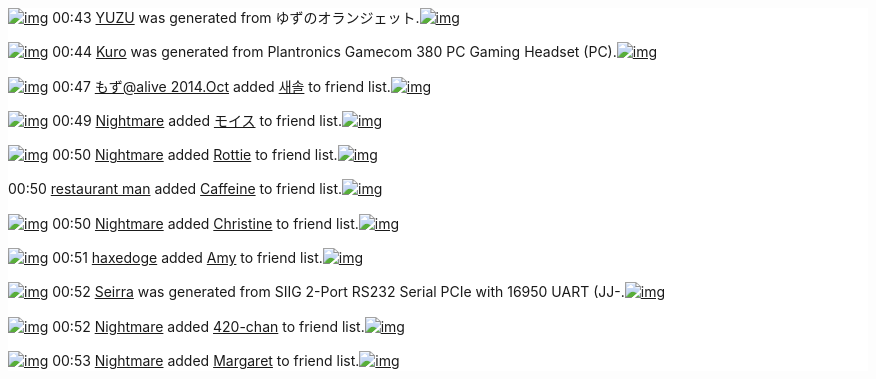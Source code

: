 [![img](http://www.deviantsart.com/mb2dsm.png)](http://www.barcodekanojo.com/kanojo/3152482/YUZU) 00:43 [YUZU](http://www.barcodekanojo.com/kanojo/3152482/YUZU) was generated from ゆずのオランジェット.[![img](http://www.deviantsart.com/196b6ng.jpeg)](http://www.barcodekanojo.com/product_images/barcode/5941934/1412696539/%E3%82%86%E3%81%9A%E3%81%AE%E3%82%AA%E3%83%A9%E3%83%B3%E3%82%B8%E3%82%A7%E3%83%83%E3%83%88.jpg) 

[![img](http://www.deviantsart.com/ev465t.png)](http://www.barcodekanojo.com/kanojo/3152483/Kuro) 00:44 [Kuro](http://www.barcodekanojo.com/kanojo/3152483/Kuro) was generated from Plantronics Gamecom 380 PC Gaming Headset (PC).[![img](http://www.deviantsart.com/3ton1ci.jpeg)](http://www.barcodekanojo.com/product_images/barcode/5941935/1412696663/Plantronics%20Gamecom%20380%20PC%20Gaming%20Headset%20%28PC%29.jpg) 

[![img](http://www.deviantsart.com/2l9vjlo.jpeg)](http://www.barcodekanojo.com/user/326007/%E3%82%82%E3%81%9A%40alive%202014.Oct) 00:47 [もず@alive 2014.Oct](http://www.barcodekanojo.com/user/326007/%E3%82%82%E3%81%9A%40alive%202014.Oct) added [새솔](http://www.barcodekanojo.com/kanojo/2964290/%EC%83%88%EC%86%94) to friend list.[![img](http://www.deviantsart.com/3jdmtit.png)](http://www.barcodekanojo.com/kanojo/2964290/%EC%83%88%EC%86%94) 

[![img](http://www.deviantsart.com/k1uom4.jpeg)](http://www.barcodekanojo.com/user/479031/Nightmare) 00:49 [Nightmare](http://www.barcodekanojo.com/user/479031/Nightmare) added [モイス](http://www.barcodekanojo.com/kanojo/2599252/%E3%83%A2%E3%82%A4%E3%82%B9) to friend list.[![img](http://www.deviantsart.com/2ae4p71.png)](http://www.barcodekanojo.com/kanojo/2599252/%E3%83%A2%E3%82%A4%E3%82%B9) 

[![img](http://www.deviantsart.com/k1uom4.jpeg)](http://www.barcodekanojo.com/user/479031/Nightmare) 00:50 [Nightmare](http://www.barcodekanojo.com/user/479031/Nightmare) added [Rottie](http://www.barcodekanojo.com/kanojo/1903668/Rottie) to friend list.[![img](http://www.deviantsart.com/2a2hpje.png)](http://www.barcodekanojo.com/kanojo/1903668/Rottie) 

00:50 [restaurant man](http://www.barcodekanojo.com/user/483021/restaurant%20man) added [Caffeine](http://www.barcodekanojo.com/kanojo/15931/Caffeine) to friend list.[![img](http://www.deviantsart.com/20h5a11.png)](http://www.barcodekanojo.com/kanojo/15931/Caffeine) 

[![img](http://www.deviantsart.com/k1uom4.jpeg)](http://www.barcodekanojo.com/user/479031/Nightmare) 00:50 [Nightmare](http://www.barcodekanojo.com/user/479031/Nightmare) added [Christine](http://www.barcodekanojo.com/kanojo/2685724/Christine) to friend list.[![img](http://www.deviantsart.com/1543t04.png)](http://www.barcodekanojo.com/kanojo/2685724/Christine) 

[![img](http://www.deviantsart.com/2kuu6e5.jpeg)](http://www.barcodekanojo.com/user/489094/haxedoge) 00:51 [haxedoge](http://www.barcodekanojo.com/user/489094/haxedoge) added [Amy](http://www.barcodekanojo.com/kanojo/1721472/Amy) to friend list.[![img](http://www.deviantsart.com/2qh7ina.png)](http://www.barcodekanojo.com/kanojo/1721472/Amy) 

[![img](http://www.deviantsart.com/2gokb9b.png)](http://www.barcodekanojo.com/kanojo/3152484/Seirra) 00:52 [Seirra](http://www.barcodekanojo.com/kanojo/3152484/Seirra) was generated from SIIG 2-Port RS232 Serial PCIe with 16950 UART (JJ-.[![img](http://www.deviantsart.com/mrspib.jpeg)](http://www.barcodekanojo.com/product_images/barcode/5941942/1412697069/SIIG%202-Port%20RS232%20Serial%20PCIe%20with%2016950%20UART%20%28JJ-.jpg) 

[![img](http://www.deviantsart.com/k1uom4.jpeg)](http://www.barcodekanojo.com/user/479031/Nightmare) 00:52 [Nightmare](http://www.barcodekanojo.com/user/479031/Nightmare) added [420-chan](http://www.barcodekanojo.com/kanojo/2760784/420-chan) to friend list.[![img](http://www.deviantsart.com/2bdsrob.png)](http://www.barcodekanojo.com/kanojo/2760784/420-chan) 

[![img](http://www.deviantsart.com/k1uom4.jpeg)](http://www.barcodekanojo.com/user/479031/Nightmare) 00:53 [Nightmare](http://www.barcodekanojo.com/user/479031/Nightmare) added [Margaret](http://www.barcodekanojo.com/kanojo/2617528/Margaret) to friend list.[![img](http://www.deviantsart.com/3j3r6pt.png)](http://www.barcodekanojo.com/kanojo/2617528/Margaret) 
